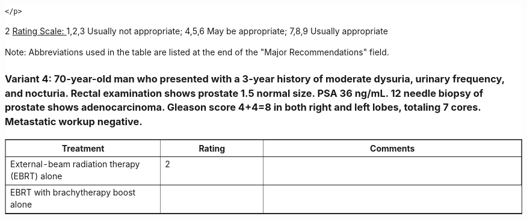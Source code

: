     </p>
   </td>
   <td class="Center" valign="top">
    2
   </td>
   <td valign="top">
   </td>
  </tr>
 </tbody>
 <tfoot>
  <tr>
   <th colspan="3" valign="top">
    <span style="text-decoration: underline;">
     Rating Scale:
    </span>
    1,2,3 Usually not appropriate; 4,5,6 May be appropriate; 7,8,9 Usually appropriate
   </th>
  </tr>
 </tfoot>
</table>


Note: Abbreviations used in the table are listed at the end of the "Major Recommendations" field. 


###  Variant 4: 70-year-old man who presented with a 3-year history of moderate dysuria, urinary frequency, and nocturia. Rectal examination shows prostate 1.5 normal size. PSA 36 ng/mL. 12 needle biopsy of prostate shows adenocarcinoma. Gleason score 4+4=8 in both right and left lobes, totaling 7 cores. Metastatic workup negative. 
<table border="1" cellpadding="5" cellspacing="1" summary="Table: Variant 4: 70-year-old man who presented with a 3-year history of moderate dysuria, urinary frequency, and nocturia. Rectal examination shows prostate 1.5 normal size. PSA 36 ng/mL. 12 needle biopsy of prostate shows adenocarcinoma. Gleason score 4+4=8 in both right and left lobes, totaling 7 cores. Metastatic workup negative">
 <thead>
  <tr>
   <th class="Center" scope="col" valign="bottom" width="30%">
    Treatment
   </th>
   <th class="Center" scope="col" valign="bottom" width="20%">
    Rating
   </th>
   <th class="Center" scope="col" valign="bottom" width="50%">
    Comments
   </th>
  </tr>
 </thead>
 <tbody>
  <tr>
   <td valign="top">
    External-beam radiation therapy (EBRT) alone
   </td>
   <td class="Center" valign="top">
    2
   </td>
   <td valign="top">
   </td>
  </tr>
  <tr>
   <td valign="top">
    EBRT with brachytherapy boost alone
    <br/>
   </td>
   <td class="Center" valign="top">